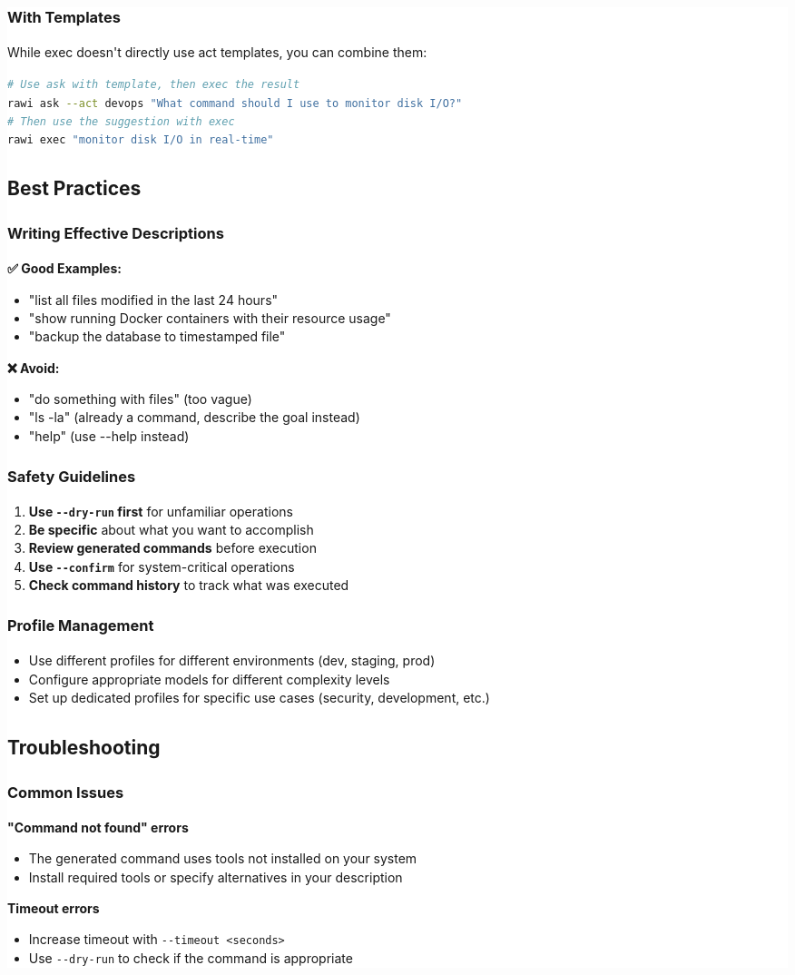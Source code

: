 ### With Templates

While exec doesn't directly use act templates, you can combine them:

```bash
# Use ask with template, then exec the result
rawi ask --act devops "What command should I use to monitor disk I/O?"
# Then use the suggestion with exec
rawi exec "monitor disk I/O in real-time"
```

## Best Practices

### Writing Effective Descriptions

**✅ Good Examples:**

- "list all files modified in the last 24 hours"
- "show running Docker containers with their resource usage"
- "backup the database to timestamped file"

**❌ Avoid:**

- "do something with files" (too vague)
- "ls -la" (already a command, describe the goal instead)
- "help" (use --help instead)

### Safety Guidelines

1. **Use `--dry-run` first** for unfamiliar operations
2. **Be specific** about what you want to accomplish
3. **Review generated commands** before execution
4. **Use `--confirm`** for system-critical operations
5. **Check command history** to track what was executed

### Profile Management

- Use different profiles for different environments (dev, staging, prod)
- Configure appropriate models for different complexity levels
- Set up dedicated profiles for specific use cases (security, development, etc.)

## Troubleshooting

### Common Issues

**"Command not found" errors**

- The generated command uses tools not installed on your system
- Install required tools or specify alternatives in your description

**Timeout errors**

- Increase timeout with `--timeout <seconds>`
- Use `--dry-run` to check if the command is appropriate

